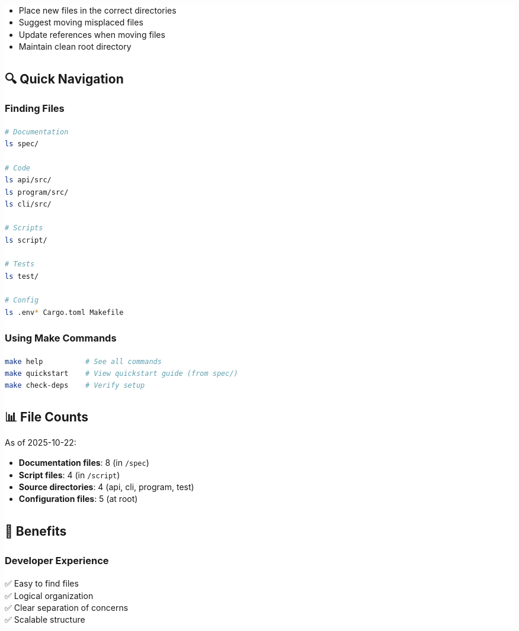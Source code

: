 - Place new files in the correct directories
- Suggest moving misplaced files
- Update references when moving files
- Maintain clean root directory

## 🔍 Quick Navigation

### Finding Files

```bash
# Documentation
ls spec/

# Code
ls api/src/
ls program/src/
ls cli/src/

# Scripts
ls script/

# Tests
ls test/

# Config
ls .env* Cargo.toml Makefile
```

### Using Make Commands

```bash
make help          # See all commands
make quickstart    # View quickstart guide (from spec/)
make check-deps    # Verify setup
```

## 📊 File Counts

As of 2025-10-22:

- **Documentation files**: 8 (in `/spec`)
- **Script files**: 4 (in `/script`)
- **Source directories**: 4 (api, cli, program, test)
- **Configuration files**: 5 (at root)

## 🚀 Benefits

### Developer Experience

✅ Easy to find files  
✅ Logical organization  
✅ Clear separation of concerns  
✅ Scalable structure
